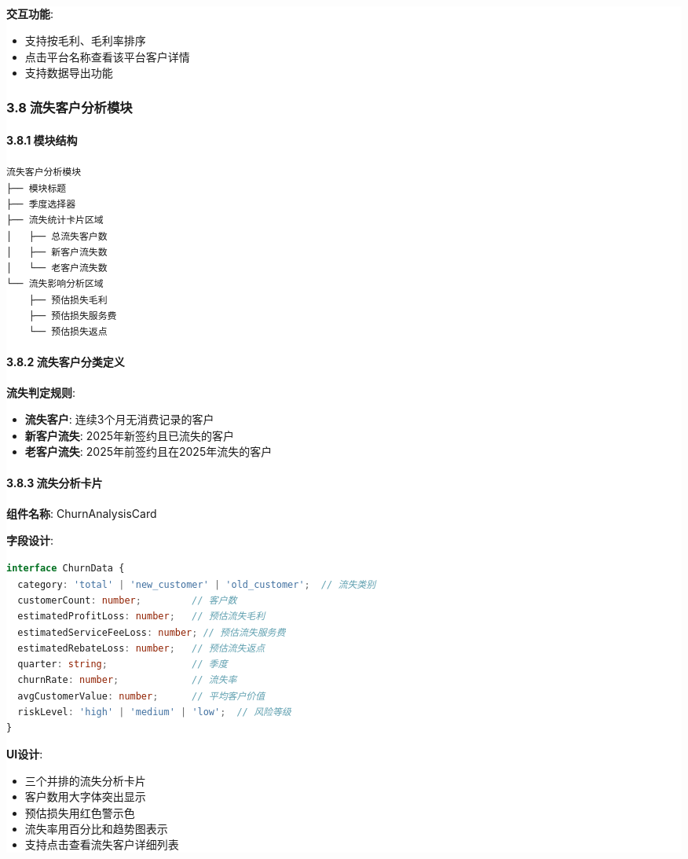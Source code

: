 **交互功能**:
- 支持按毛利、毛利率排序
- 点击平台名称查看该平台客户详情
- 支持数据导出功能

### 3.8 流失客户分析模块

#### 3.8.1 模块结构
```
流失客户分析模块
├── 模块标题
├── 季度选择器
├── 流失统计卡片区域
│   ├── 总流失客户数
│   ├── 新客户流失数
│   └── 老客户流失数
└── 流失影响分析区域
    ├── 预估损失毛利
    ├── 预估损失服务费
    └── 预估损失返点
```

#### 3.8.2 流失客户分类定义
**流失判定规则**:
- **流失客户**: 连续3个月无消费记录的客户
- **新客户流失**: 2025年新签约且已流失的客户
- **老客户流失**: 2025年前签约且在2025年流失的客户

#### 3.8.3 流失分析卡片
**组件名称**: ChurnAnalysisCard

**字段设计**:
```typescript
interface ChurnData {
  category: 'total' | 'new_customer' | 'old_customer';  // 流失类别
  customerCount: number;         // 客户数
  estimatedProfitLoss: number;   // 预估流失毛利
  estimatedServiceFeeLoss: number; // 预估流失服务费
  estimatedRebateLoss: number;   // 预估流失返点
  quarter: string;               // 季度
  churnRate: number;             // 流失率
  avgCustomerValue: number;      // 平均客户价值
  riskLevel: 'high' | 'medium' | 'low';  // 风险等级
}
```

**UI设计**:
- 三个并排的流失分析卡片
- 客户数用大字体突出显示
- 预估损失用红色警示色
- 流失率用百分比和趋势图表示
- 支持点击查看流失客户详细列表
